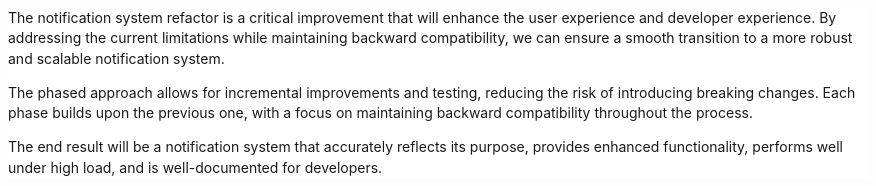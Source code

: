 The notification system refactor is a critical improvement that will enhance the user experience and developer experience. By addressing the current limitations while maintaining backward compatibility, we can ensure a smooth transition to a more robust and scalable notification system.

The phased approach allows for incremental improvements and testing, reducing the risk of introducing breaking changes. Each phase builds upon the previous one, with a focus on maintaining backward compatibility throughout the process.

The end result will be a notification system that accurately reflects its purpose, provides enhanced functionality, performs well under high load, and is well-documented for developers.



